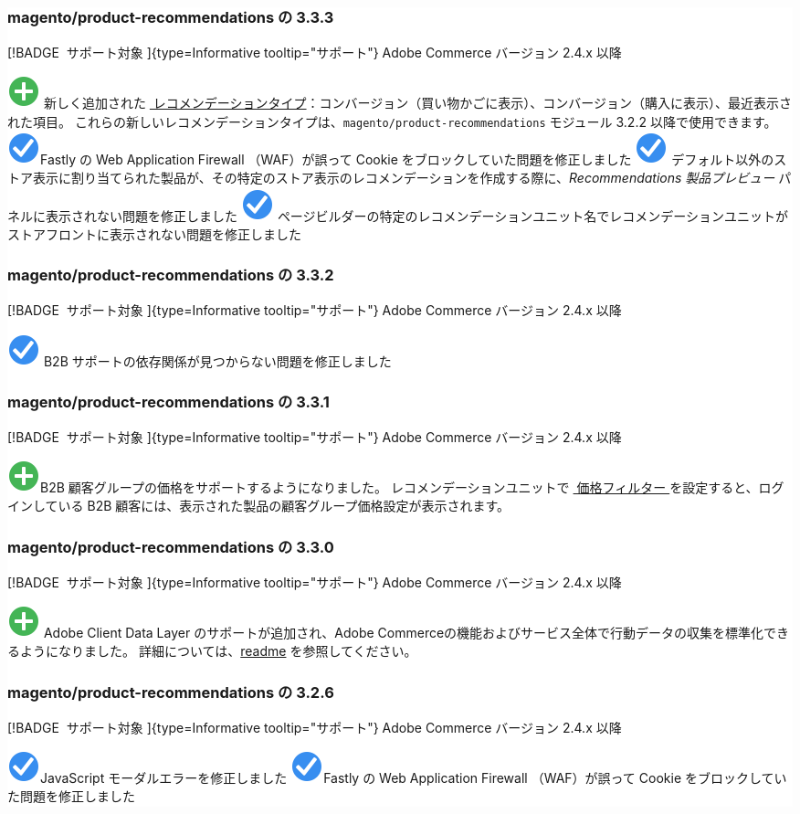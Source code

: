 ### magento/product-recommendations の 3.3.3

[!BADGE &#x200B; サポート対象 &#x200B;]{type=Informative tooltip="サポート"} Adobe Commerce バージョン 2.4.x 以降

![&#x200B; 新規 &#x200B;](../assets/new.svg) 新しく追加された [&#x200B; レコメンデーションタイプ &#x200B;](type.md)：コンバージョン（買い物かごに表示）、コンバージョン（購入に表示）、最近表示された項目。 これらの新しいレコメンデーションタイプは、`magento/product-recommendations` モジュール 3.2.2 以降で使用できます。
![&#x200B; 修正 &#x200B;](../assets/fix.svg)Fastly の Web Application Firewall （WAF）が誤って Cookie をブロックしていた問題を修正しました
![&#x200B; 修正 &#x200B;](../assets/fix.svg) デフォルト以外のストア表示に割り当てられた製品が、その特定のストア表示のレコメンデーションを作成する際に、_Recommendations 製品プレビュー_ パネルに表示されない問題を修正しました
![&#x200B; 修正 &#x200B;](../assets/fix.svg) ページビルダーの特定のレコメンデーションユニット名でレコメンデーションユニットがストアフロントに表示されない問題を修正しました

### magento/product-recommendations の 3.3.2

[!BADGE &#x200B; サポート対象 &#x200B;]{type=Informative tooltip="サポート"} Adobe Commerce バージョン 2.4.x 以降

![&#x200B; 修正 &#x200B;](../assets/fix.svg) B2B サポートの依存関係が見つからない問題を修正しました

### magento/product-recommendations の 3.3.1

[!BADGE &#x200B; サポート対象 &#x200B;]{type=Informative tooltip="サポート"} Adobe Commerce バージョン 2.4.x 以降

![&#x200B; 新規 &#x200B;](../assets/new.svg)B2B 顧客グループの価格をサポートするようになりました。 レコメンデーションユニットで [&#x200B; 価格フィルター &#x200B;](filters.md) を設定すると、ログインしている B2B 顧客には、表示された製品の顧客グループ価格設定が表示されます。

### magento/product-recommendations の 3.3.0

[!BADGE &#x200B; サポート対象 &#x200B;]{type=Informative tooltip="サポート"} Adobe Commerce バージョン 2.4.x 以降

![&#x200B; 新規 &#x200B;](../assets/new.svg) Adobe Client Data Layer のサポートが追加され、Adobe Commerceの機能およびサービス全体で行動データの収集を標準化できるようになりました。 詳細については、[readme](https://github.com/adobe/commerce-events/blob/main/packages/storefront-events-collector/README.md) を参照してください。

### magento/product-recommendations の 3.2.6

[!BADGE &#x200B; サポート対象 &#x200B;]{type=Informative tooltip="サポート"} Adobe Commerce バージョン 2.4.x 以降

![&#x200B; 修正 &#x200B;](../assets/fix.svg)JavaScript モーダルエラーを修正しました
![&#x200B; 修正 &#x200B;](../assets/fix.svg)Fastly の Web Application Firewall （WAF）が誤って Cookie をブロックしていた問題を修正しました
